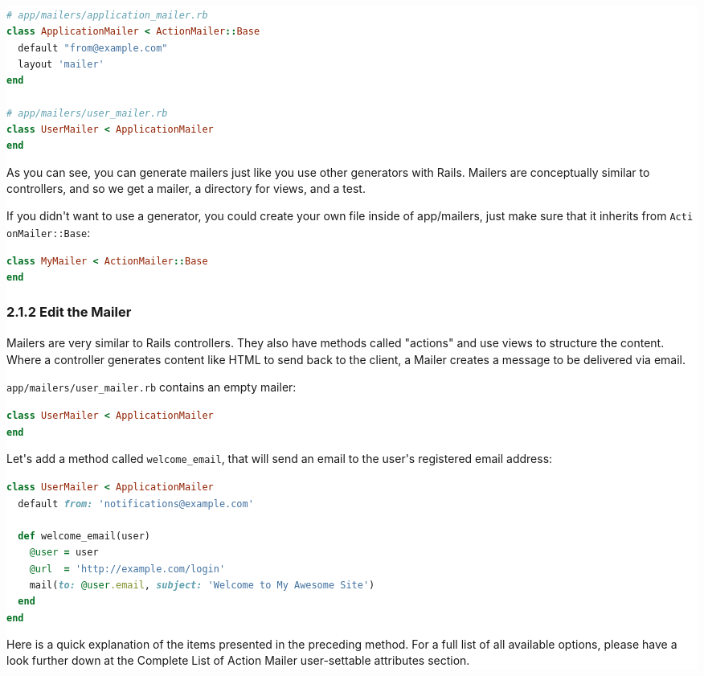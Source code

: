 ```ruby
# app/mailers/application_mailer.rb
class ApplicationMailer < ActionMailer::Base
  default "from@example.com"
  layout 'mailer'
end

# app/mailers/user_mailer.rb
class UserMailer < ApplicationMailer
end
```

As you can see, you can generate mailers just like you use other generators with
Rails. Mailers are conceptually similar to controllers, and so we get a mailer,
a directory for views, and a test.

If you didn't want to use a generator, you could create your own file inside of
app/mailers, just make sure that it inherits from `ActionMailer::Base`:

```ruby
class MyMailer < ActionMailer::Base
end
```

###  2.1.2 Edit the Mailer

Mailers are very similar to Rails controllers. They also have methods called
"actions" and use views to structure the content. Where a controller generates
content like HTML to send back to the client, a Mailer creates a message to be
delivered via email.

`app/mailers/user_mailer.rb` contains an empty mailer:

```ruby
class UserMailer < ApplicationMailer
end
```

Let's add a method called `welcome_email`, that will send an email to the user's
registered email address:

```ruby
class UserMailer < ApplicationMailer
  default from: 'notifications@example.com'

  def welcome_email(user)
    @user = user
    @url  = 'http://example.com/login'
    mail(to: @user.email, subject: 'Welcome to My Awesome Site')
  end
end
```

Here is a quick explanation of the items presented in the preceding method. For
a full list of all available options, please have a look further down at the
Complete List of Action Mailer user-settable attributes section.
